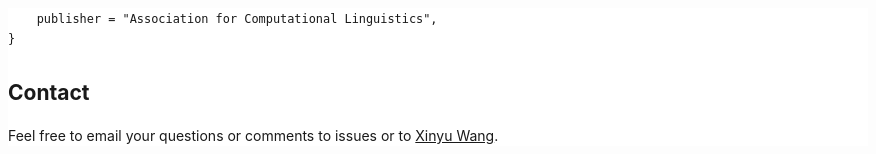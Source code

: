 ```
    publisher = "Association for Computational Linguistics",
}
```

## Contact 

Feel free to email your questions or comments to issues or to [Xinyu Wang](http://wangxinyu0922.github.io/).

